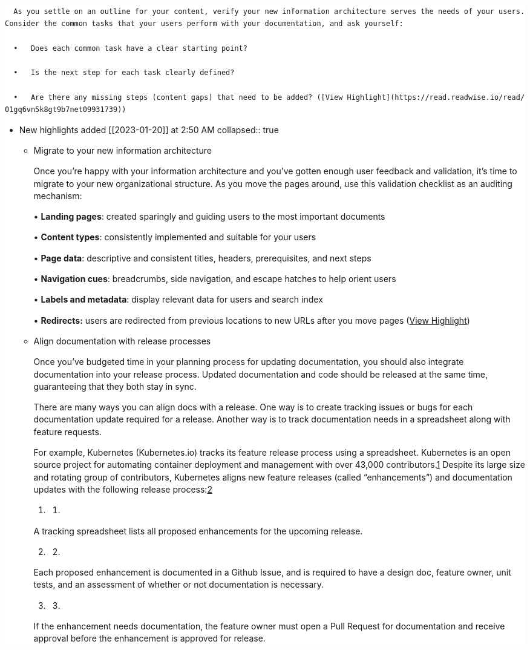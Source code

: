 	  As you settle on an outline for your content, verify your new information architecture serves the needs of your users. Consider the common tasks that your users perform with your documentation, and ask yourself:
	  
	  •   Does each common task have a clear starting point?
	    
	  •   Is the next step for each task clearly defined?
	    
	  •   Are there any missing steps (content gaps) that need to be added? ([View Highlight](https://read.readwise.io/read/01gq6vn5k8gt9b7net09931739))
- New highlights added [[2023-01-20]] at 2:50 AM
  collapsed:: true
	- Migrate to your new information architecture
	  
	  Once you’re happy with your information architecture and you’ve gotten enough user feedback and validation, it’s time to migrate to your new organizational structure. As you move the pages around, use this validation checklist as an auditing mechanism:
	  
	  •   **Landing pages**: created sparingly and guiding users to the most important documents
	    
	  •   **Content types**: consistently implemented and suitable for your users
	    
	  •   **Page data**: descriptive and consistent titles, headers, prerequisites, and next steps
	    
	  •   **Navigation cues**: breadcrumbs, side navigation, and escape hatches to help orient users
	    
	  •   **Labels and metadata**: display relevant data for users and search index
	    
	  •   **Redirects:** users are redirected from previous locations to new URLs after you move pages ([View Highlight](https://read.readwise.io/read/01gq6vpzyxhxx58yqca8r67p9v))
	- Align documentation with release processes
	  
	  Once you’ve budgeted time in your planning process for updating documentation, you should also integrate documentation into your release process. Updated documentation and code should be released at the same time, guaranteeing that they both stay in sync.
	  
	  There are many ways you can align docs with a release. One way is to create tracking issues or bugs for each documentation update required for a release. Another way is to track documentation needs in a spreadsheet along with feature requests.
	  
	  For example, Kubernetes (Kubernetes.io) tracks its feature release process using a spreadsheet. Kubernetes is an open source project for automating container deployment and management with over 43,000 contributors.[1](https://readwise.io/reader/document_raw_content/27434535#Fn1) Despite its large size and rotating group of contributors, Kubernetes aligns new feature releases (called “enhancements”) and documentation updates with the following release process:[2](https://readwise.io/reader/document_raw_content/27434535#Fn2)
	  
	  1.  1.
	    
	    A tracking spreadsheet lists all proposed enhancements for the upcoming release.
	    
	  2.  2.
	    
	    Each proposed enhancement is documented in a Github Issue, and is required to have a design doc, feature owner, unit tests, and an assessment of whether or not documentation is necessary.
	    
	  3.  3.
	    
	    If the enhancement needs documentation, the feature owner must open a Pull Request for documentation and receive approval before the enhancement is approved for release.
	    